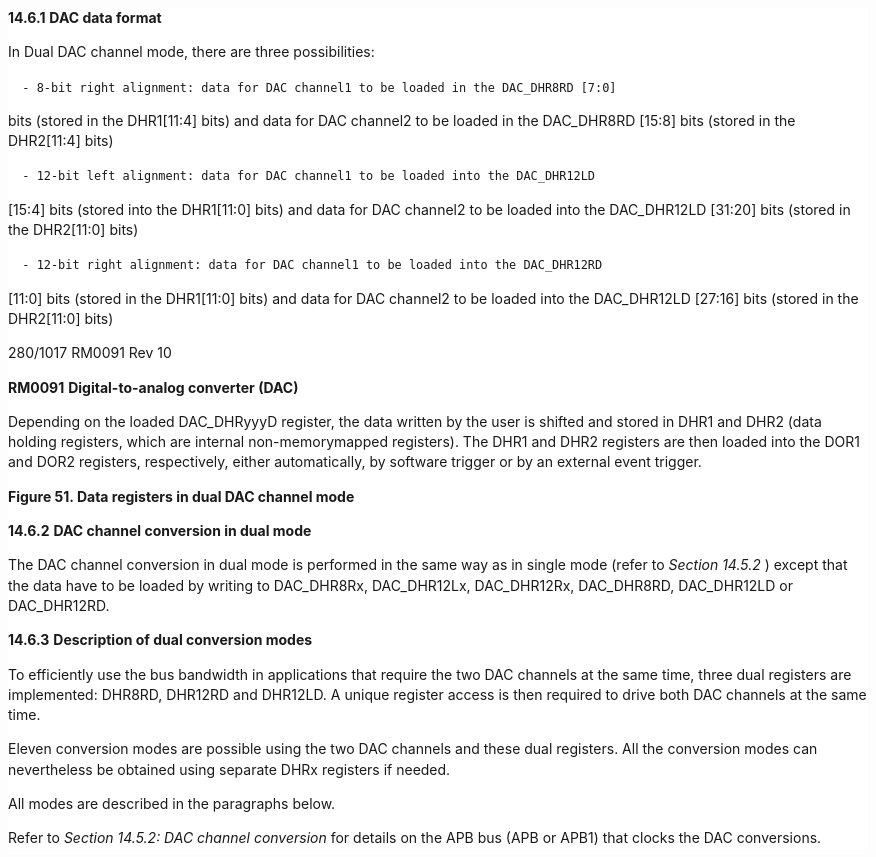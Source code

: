 **14.6.1** **DAC data format**


In Dual DAC channel mode, there are three possibilities:


      - 8-bit right alignment: data for DAC channel1 to be loaded in the DAC_DHR8RD [7:0]
bits (stored in the DHR1[11:4] bits) and data for DAC channel2 to be loaded in the
DAC_DHR8RD [15:8] bits (stored in the DHR2[11:4] bits)


      - 12-bit left alignment: data for DAC channel1 to be loaded into the DAC_DHR12LD

[15:4] bits (stored into the DHR1[11:0] bits) and data for DAC channel2 to be loaded
into the DAC_DHR12LD [31:20] bits (stored in the DHR2[11:0] bits)


      - 12-bit right alignment: data for DAC channel1 to be loaded into the DAC_DHR12RD

[11:0] bits (stored in the DHR1[11:0] bits) and data for DAC channel2 to be loaded into
the DAC_DHR12LD [27:16] bits (stored in the DHR2[11:0] bits)


280/1017 RM0091 Rev 10


**RM0091** **Digital-to-analog converter (DAC)**


Depending on the loaded DAC_DHRyyyD register, the data written by the user is shifted
and stored in DHR1 and DHR2 (data holding registers, which are internal non-memorymapped registers). The DHR1 and DHR2 registers are then loaded into the DOR1 and
DOR2 registers, respectively, either automatically, by software trigger or by an external
event trigger.


**Figure 51. Data registers in dual DAC channel mode**


**14.6.2** **DAC channel conversion in dual mode**


The DAC channel conversion in dual mode is performed in the same way as in single mode
(refer to _Section 14.5.2_ ) except that the data have to be loaded by writing to DAC_DHR8Rx,
DAC_DHR12Lx, DAC_DHR12Rx, DAC_DHR8RD, DAC_DHR12LD or DAC_DHR12RD.


**14.6.3** **Description of dual conversion modes**


To efficiently use the bus bandwidth in applications that require the two DAC channels at the
same time, three dual registers are implemented: DHR8RD, DHR12RD and DHR12LD. A
unique register access is then required to drive both DAC channels at the same time.


Eleven conversion modes are possible using the two DAC channels and these dual
registers. All the conversion modes can nevertheless be obtained using separate DHRx
registers if needed.


All modes are described in the paragraphs below.


Refer to _Section 14.5.2: DAC channel conversion_ for details on the APB bus (APB or APB1)
that clocks the DAC conversions.
